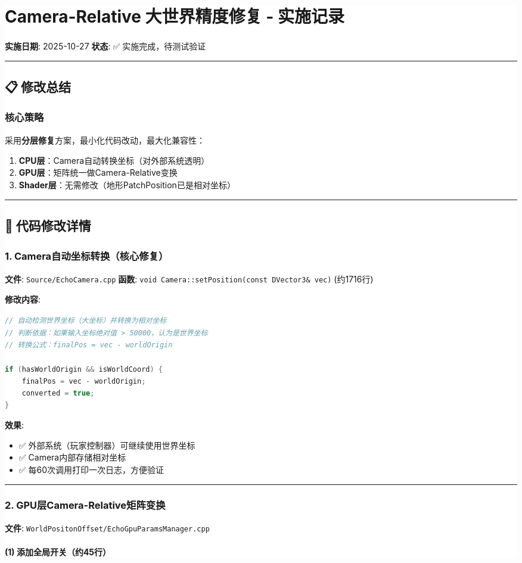 # Camera-Relative 大世界精度修复 - 实施记录

**实施日期**: 2025-10-27
**状态**: ✅ 实施完成，待测试验证

---

## 📋 修改总结

### 核心策略

采用**分层修复**方案，最小化代码改动，最大化兼容性：

1. **CPU层**：Camera自动转换坐标（对外部系统透明）
2. **GPU层**：矩阵统一做Camera-Relative变换
3. **Shader层**：无需修改（地形PatchPosition已是相对坐标）

---

## 🔧 代码修改详情

### 1. Camera自动坐标转换（核心修复）

**文件**: `Source/EchoCamera.cpp`
**函数**: `void Camera::setPosition(const DVector3& vec)` (约1716行)

**修改内容**:

```cpp
// 自动检测世界坐标（大坐标）并转换为相对坐标
// 判断依据：如果输入坐标绝对值 > 50000，认为是世界坐标
// 转换公式：finalPos = vec - worldOrigin

if (hasWorldOrigin && isWorldCoord) {
    finalPos = vec - worldOrigin;
    converted = true;
}
```

**效果**:

- ✅ 外部系统（玩家控制器）可继续使用世界坐标
- ✅ Camera内部存储相对坐标
- ✅ 每60次调用打印一次日志，方便验证

---

### 2. GPU层Camera-Relative矩阵变换

**文件**: `WorldPositonOffset/EchoGpuParamsManager.cpp`

#### (1) 添加全局开关（约45行）
